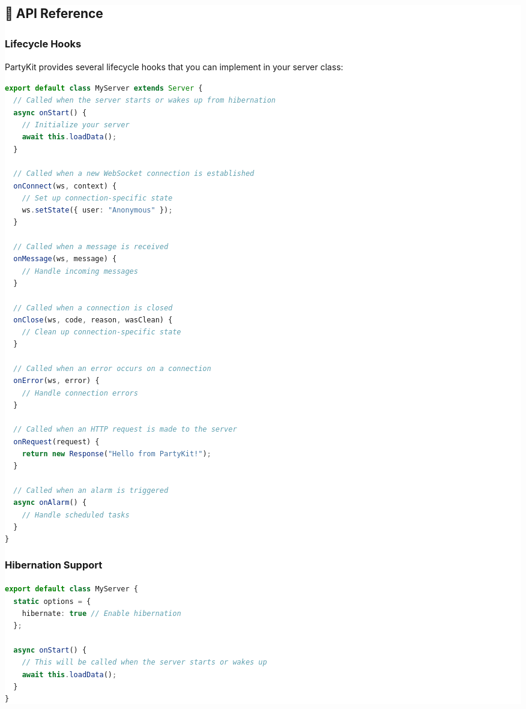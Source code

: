 ## 🔧 API Reference

### Lifecycle Hooks

PartyKit provides several lifecycle hooks that you can implement in your server class:

```ts
export default class MyServer extends Server {
  // Called when the server starts or wakes up from hibernation
  async onStart() {
    // Initialize your server
    await this.loadData();
  }

  // Called when a new WebSocket connection is established
  onConnect(ws, context) {
    // Set up connection-specific state
    ws.setState({ user: "Anonymous" });
  }

  // Called when a message is received
  onMessage(ws, message) {
    // Handle incoming messages
  }

  // Called when a connection is closed
  onClose(ws, code, reason, wasClean) {
    // Clean up connection-specific state
  }

  // Called when an error occurs on a connection
  onError(ws, error) {
    // Handle connection errors
  }

  // Called when an HTTP request is made to the server
  onRequest(request) {
    return new Response("Hello from PartyKit!");
  }

  // Called when an alarm is triggered
  async onAlarm() {
    // Handle scheduled tasks
  }
}
```

### Hibernation Support

```ts
export default class MyServer {
  static options = {
    hibernate: true // Enable hibernation
  };

  async onStart() {
    // This will be called when the server starts or wakes up
    await this.loadData();
  }
}
```

